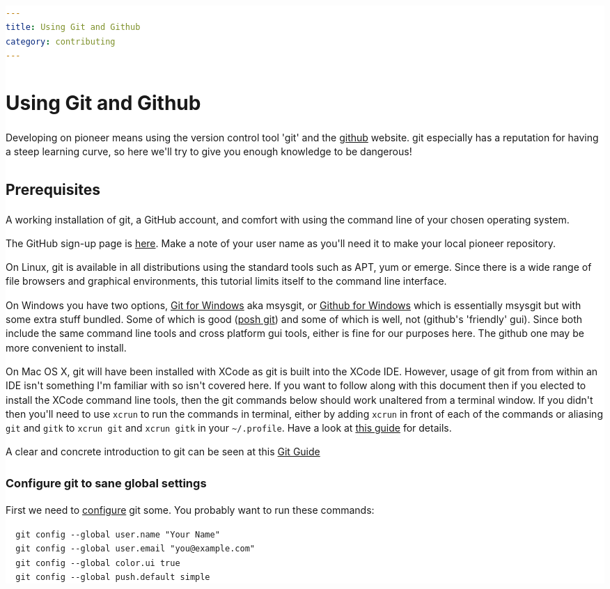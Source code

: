 ```yaml
---
title: Using Git and Github
category: contributing
---
```


# Using Git and Github

Developing on pioneer means using the version control tool 'git' and the [github](https://github.com/) website. git especially has a reputation for having a steep learning curve, so here we'll try to give you enough knowledge to be dangerous!

## Prerequisites

A working installation of git, a GitHub account, and comfort with using the command line of your chosen operating system.

The GitHub sign-up page is [here](https://github.com/signup/free). Make a note of your user name as you'll need it to make your local pioneer repository.

On Linux, git is available in all distributions using the standard tools such as APT, yum or emerge. Since there is a wide range of file browsers and graphical environments, this tutorial limits itself to the command line interface.

On Windows you have two options, [Git for Windows](http://msysgit.github.com/) aka msysgit, or [Github for Windows](http://windows.github.com/) which is essentially msysgit but with some extra stuff bundled. Some of which is good ([posh git](https://github.com/dahlbyk/posh-git)) and some of which is well, not (github's 'friendly' gui). Since both include the same command line tools and cross platform gui tools, either is fine for our purposes here. The github one may be more convenient to install.

On Mac OS X, git will have been installed with XCode as git is built into the XCode IDE. However, usage of git from from within an IDE isn't something I'm familiar with so isn't covered here. If you want to follow along with this document then if you elected to install the XCode command line tools, then the git commands below should work unaltered from a terminal window. If you didn't then you'll need to use `xcrun` to run the commands in terminal, either by adding `xcrun` in front of each of the commands or aliasing `git` and `gitk` to `xcrun git` and `xcrun gitk` in your `~/.profile`. Have a look at [this guide](http://www.cocoanetics.com/2012/07/you-dont-need-the-xcode-command-line-tools/) for details.

A clear and concrete introduction to git can be seen at this [Git Guide](https://rogerdudler.github.io/git-guide/)

### Configure git to sane global settings

First we need to [configure](http://git-scm.com/book/en/v2/Customizing-Git-Git-Configuration) git some. You probably want to run these commands:

`  git config --global user.name "Your Name"`  
`  git config --global user.email "you@example.com"`  
`  git config --global color.ui true`  
`  git config --global push.default simple`
